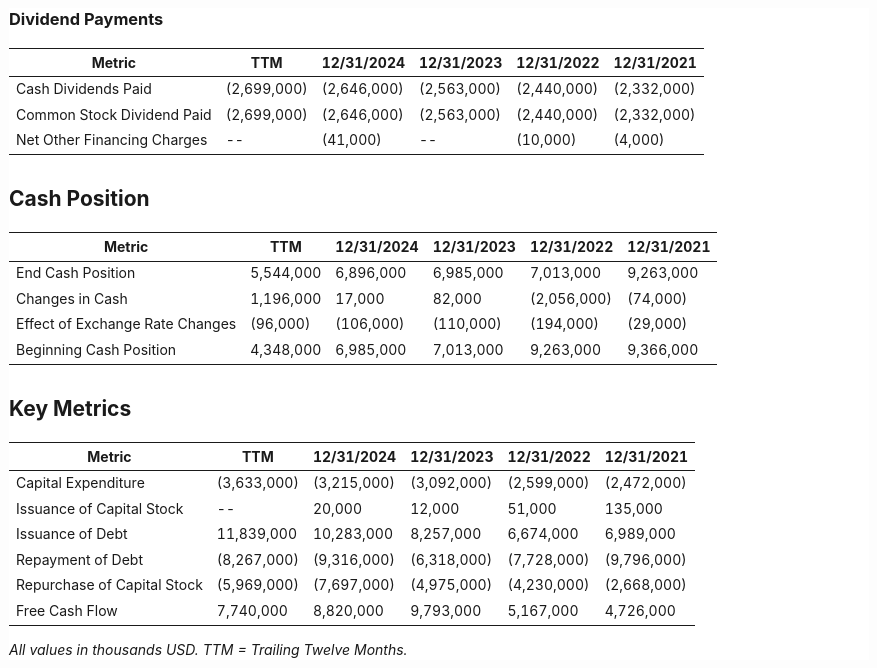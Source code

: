### Dividend Payments

| Metric | TTM | 12/31/2024 | 12/31/2023 | 12/31/2022 | 12/31/2021 |
|--------|-----|------------|------------|------------|------------|
| Cash Dividends Paid | (2,699,000) | (2,646,000) | (2,563,000) | (2,440,000) | (2,332,000) |
| Common Stock Dividend Paid | (2,699,000) | (2,646,000) | (2,563,000) | (2,440,000) | (2,332,000) |
| Net Other Financing Charges | -- | (41,000) | -- | (10,000) | (4,000) |

## Cash Position

| Metric | TTM | 12/31/2024 | 12/31/2023 | 12/31/2022 | 12/31/2021 |
|--------|-----|------------|------------|------------|------------|
| End Cash Position | 5,544,000 | 6,896,000 | 6,985,000 | 7,013,000 | 9,263,000 |
| Changes in Cash | 1,196,000 | 17,000 | 82,000 | (2,056,000) | (74,000) |
| Effect of Exchange Rate Changes | (96,000) | (106,000) | (110,000) | (194,000) | (29,000) |
| Beginning Cash Position | 4,348,000 | 6,985,000 | 7,013,000 | 9,263,000 | 9,366,000 |

## Key Metrics

| Metric | TTM | 12/31/2024 | 12/31/2023 | 12/31/2022 | 12/31/2021 |
|--------|-----|------------|------------|------------|------------|
| Capital Expenditure | (3,633,000) | (3,215,000) | (3,092,000) | (2,599,000) | (2,472,000) |
| Issuance of Capital Stock | -- | 20,000 | 12,000 | 51,000 | 135,000 |
| Issuance of Debt | 11,839,000 | 10,283,000 | 8,257,000 | 6,674,000 | 6,989,000 |
| Repayment of Debt | (8,267,000) | (9,316,000) | (6,318,000) | (7,728,000) | (9,796,000) |
| Repurchase of Capital Stock | (5,969,000) | (7,697,000) | (4,975,000) | (4,230,000) | (2,668,000) |
| Free Cash Flow | 7,740,000 | 8,820,000 | 9,793,000 | 5,167,000 | 4,726,000 |

*All values in thousands USD. TTM = Trailing Twelve Months.*

